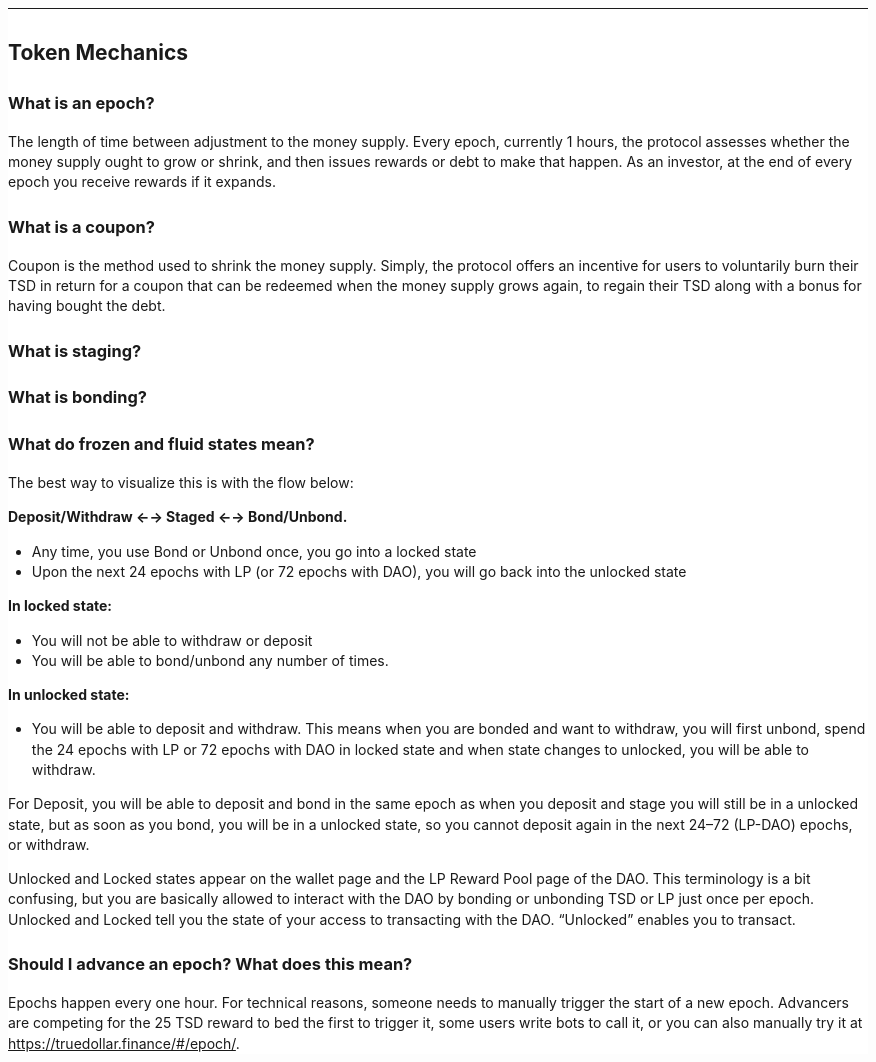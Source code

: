 <hr />

## Token Mechanics

### What is an epoch?

The length of time between adjustment to the money supply. Every epoch, currently 1 hours, the protocol assesses whether the money supply ought to grow or shrink, and then issues rewards or debt to make that happen. As an investor, at the end of every epoch you receive rewards if it expands.

### What is a coupon?

Coupon is the method used to shrink the money supply. Simply, the protocol offers an incentive for users to voluntarily burn their TSD in return for a coupon that can be redeemed when the money supply grows again, to regain their TSD along with a bonus for having bought the debt.

### What is staging?

### What is bonding?

### What do frozen and fluid states mean?

The best way to visualize this is with the flow below:

**Deposit/Withdraw ←→ Staged ←→ Bond/Unbond.**

- Any time, you use Bond or Unbond once, you go into a locked state
- Upon the next 24 epochs with LP (or 72 epochs with DAO), you will go back into the unlocked state

**In locked state:**

- You will not be able to withdraw or deposit
- You will be able to bond/unbond any number of times.

**In unlocked state:**

- You will be able to deposit and withdraw.
This means when you are bonded and want to withdraw, you will first unbond, spend the 24 epochs with LP or 72 epochs with DAO in locked state and when state changes to unlocked, you will be able to withdraw.

For Deposit, you will be able to deposit and bond in the same epoch as when you deposit and stage you will still be in a unlocked state, but as soon as you bond, you will be in a unlocked state, so you cannot deposit again in the next 24–72 (LP-DAO) epochs, or withdraw.

Unlocked and Locked states appear on the wallet page and the LP Reward Pool page of the DAO. This terminology is a bit confusing, but you are basically allowed to interact with the DAO by bonding or unbonding TSD or LP just once per epoch. Unlocked and Locked tell you the state of your access to transacting with the DAO. “Unlocked” enables you to transact.

### Should I advance an epoch? What does this mean?

Epochs happen every one hour. For technical reasons, someone needs to manually trigger the start of a new epoch. Advancers are competing for the 25 TSD reward to bed the first to trigger it, some users write bots to call it, or you can also manually try it at https://truedollar.finance/#/epoch/.
